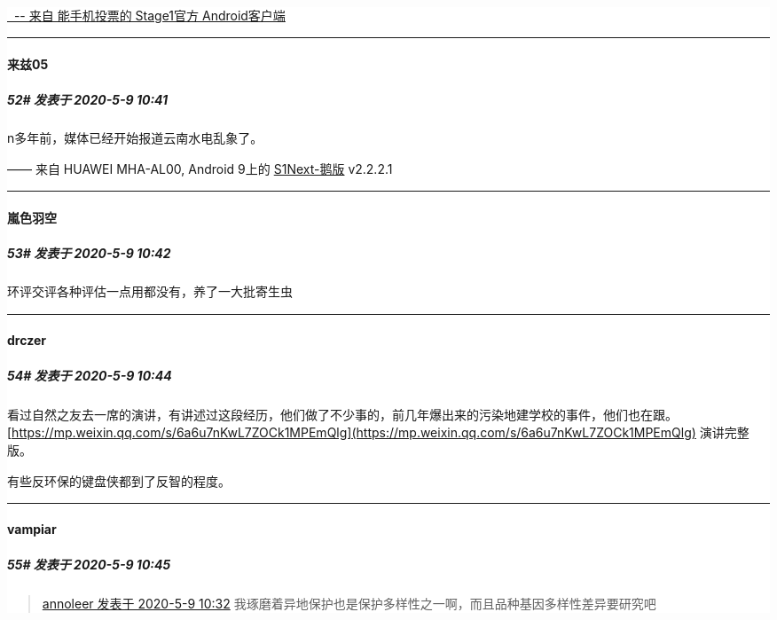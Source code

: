 [  -- 来自 能手机投票的 Stage1官方 Android客户端](https://www.coolapk.com/apk/140634)







*****

####  来兹05  
##### 52#       发表于 2020-5-9 10:41




n多年前，媒体已经开始报道云南水电乱象了。

—— 来自 HUAWEI MHA-AL00, Android 9上的 [S1Next-鹅版](https://github.com/ykrank/S1-Next/releases) v2.2.2.1







*****

####  嵐色羽空  
##### 53#       发表于 2020-5-9 10:42




环评交评各种评估一点用都没有，养了一大批寄生虫







*****

####  drczer  
##### 54#       发表于 2020-5-9 10:44




看过自然之友去一席的演讲，有讲述过这段经历，他们做了不少事的，前几年爆出来的污染地建学校的事件，他们也在跟。
[https://mp.weixin.qq.com/s/6a6u7nKwL7ZOCk1MPEmQlg](https://mp.weixin.qq.com/s/6a6u7nKwL7ZOCk1MPEmQlg) 演讲完整版。

有些反环保的键盘侠都到了反智的程度。







*****

####  vampiar  
##### 55#       发表于 2020-5-9 10:45



<blockquote><a href="httphttps://bbs.saraba1st.com/2b/forum.php?mod=redirect&amp;goto=findpost&amp;pid=47353717&amp;ptid=1933598" target="_blank">annoleer 发表于 2020-5-9 10:32</a>
我琢磨着异地保护也是保护多样性之一啊，而且品种基因多样性差异要研究吧

